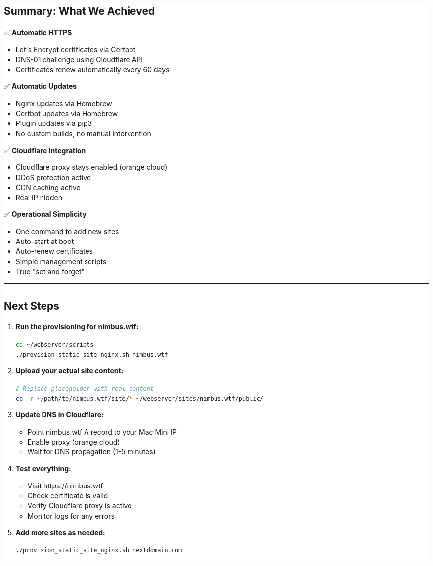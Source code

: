 
## Summary: What We Achieved

✅ **Automatic HTTPS**
- Let's Encrypt certificates via Certbot
- DNS-01 challenge using Cloudflare API
- Certificates renew automatically every 60 days

✅ **Automatic Updates**
- Nginx updates via Homebrew
- Certbot updates via Homebrew  
- Plugin updates via pip3
- No custom builds, no manual intervention

✅ **Cloudflare Integration**
- Cloudflare proxy stays enabled (orange cloud)
- DDoS protection active
- CDN caching active
- Real IP hidden

✅ **Operational Simplicity**
- One command to add new sites
- Auto-start at boot
- Auto-renew certificates
- Simple management scripts
- True "set and forget"

---

## Next Steps

1. **Run the provisioning for nimbus.wtf:**
   ```bash
   cd ~/webserver/scripts
   ./provision_static_site_nginx.sh nimbus.wtf
   ```

2. **Upload your actual site content:**
   ```bash
   # Replace placeholder with real content
   cp -r ~/path/to/nimbus.wtf/site/* ~/webserver/sites/nimbus.wtf/public/
   ```

3. **Update DNS in Cloudflare:**
   - Point nimbus.wtf A record to your Mac Mini IP
   - Enable proxy (orange cloud)
   - Wait for DNS propagation (1-5 minutes)

4. **Test everything:**
   - Visit https://nimbus.wtf
   - Check certificate is valid
   - Verify Cloudflare proxy is active
   - Monitor logs for any errors

5. **Add more sites as needed:**
   ```bash
   ./provision_static_site_nginx.sh nextdomain.com
   ```

---